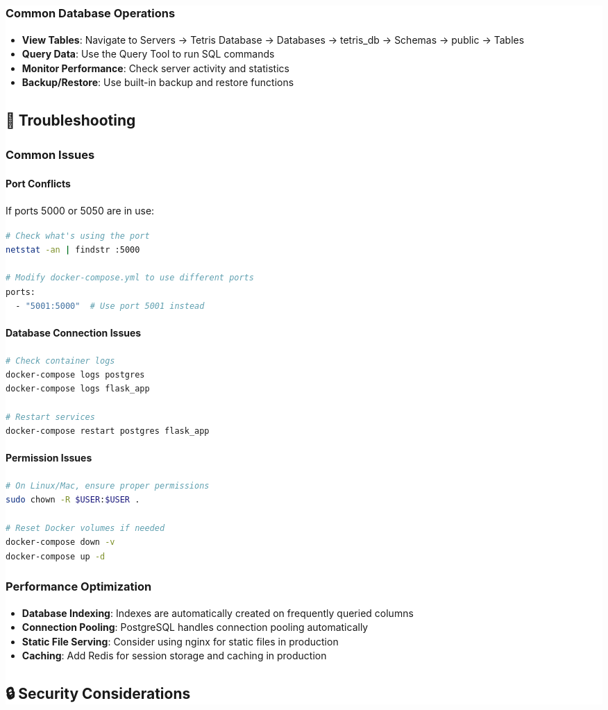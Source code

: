 ### Common Database Operations
- **View Tables**: Navigate to Servers → Tetris Database → Databases → tetris_db → Schemas → public → Tables
- **Query Data**: Use the Query Tool to run SQL commands
- **Monitor Performance**: Check server activity and statistics
- **Backup/Restore**: Use built-in backup and restore functions

## 🐛 Troubleshooting

### Common Issues

#### Port Conflicts
If ports 5000 or 5050 are in use:
```bash
# Check what's using the port
netstat -an | findstr :5000

# Modify docker-compose.yml to use different ports
ports:
  - "5001:5000"  # Use port 5001 instead
```

#### Database Connection Issues
```bash
# Check container logs
docker-compose logs postgres
docker-compose logs flask_app

# Restart services
docker-compose restart postgres flask_app
```

#### Permission Issues
```bash
# On Linux/Mac, ensure proper permissions
sudo chown -R $USER:$USER .

# Reset Docker volumes if needed
docker-compose down -v
docker-compose up -d
```

### Performance Optimization
- **Database Indexing**: Indexes are automatically created on frequently queried columns
- **Connection Pooling**: PostgreSQL handles connection pooling automatically  
- **Static File Serving**: Consider using nginx for static files in production
- **Caching**: Add Redis for session storage and caching in production

## 🔒 Security Considerations
